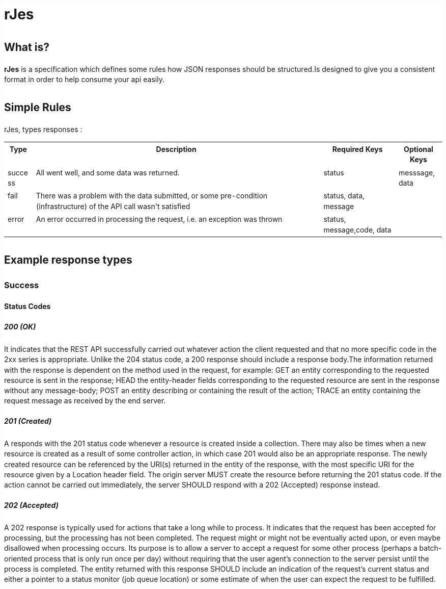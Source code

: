 ﻿# rJes


## What is? 
**rJes** is a specification which defines some rules how JSON responses should be structured.Is designed to give you a consistent format in order to help consume your api easily.


## Simple Rules
rJes, types responses :

<table>
<tr><th>Type</td><th>Description</th><th>Required Keys</th><th>Optional Keys</td></tr>
<tr><td>success</td><td>All went well, and some data was returned.</td><td>status </td><td>messsage, data</td></tr>
<tr><td>fail</td><td>There was a problem with the data submitted, or some pre-condition (infrastructure) of the API call wasn't satisfied</td><td>status, data, message</td><td></td></tr>
<tr><td>error</td><td>An error occurred in processing the request, i.e. an exception was thrown</td><td>status, message,code, data</td><td></td></tr>
</table>

## Example response types 

### Success

#### Status Codes

##### 200 (OK)
It indicates that the REST API successfully carried out whatever action the client requested and that no more specific code in the 2xx series is appropriate.
Unlike the 204 status code, a 200 response should include a response body.The information returned with the response is dependent on the method used in the request, for example:
GET an entity corresponding to the requested resource is sent in the response;
HEAD the entity-header fields corresponding to the requested resource are sent in the response without any message-body;
POST an entity describing or containing the result of the action;
TRACE an entity containing the request message as received by the end server.

##### 201 (Created)
A responds with the 201 status code whenever a resource is created inside a collection. There may also be times when a new resource is created as a result of some controller action, in which case 201 would also be an appropriate response.
The newly created resource can be referenced by the URI(s) returned in the entity of the response, with the most specific URI for the resource given by a Location header field.
The origin server MUST create the resource before returning the 201 status code. If the action cannot be carried out immediately, the server SHOULD respond with a 202 (Accepted) response instead.

##### 202 (Accepted)
A 202 response is typically used for actions that take a long while to process. It indicates that the request has been accepted for processing, but the processing has not been completed. The request might or might not be eventually acted upon, or even maybe disallowed when processing occurs.
Its purpose is to allow a server to accept a request for some other process (perhaps a batch-oriented process that is only run once per day) without requiring that the user agent’s connection to the server persist until the process is completed.
The entity returned with this response SHOULD include an indication of the request’s current status and either a pointer to a status monitor (job queue location) or some estimate of when the user can expect the request to be fulfilled.
